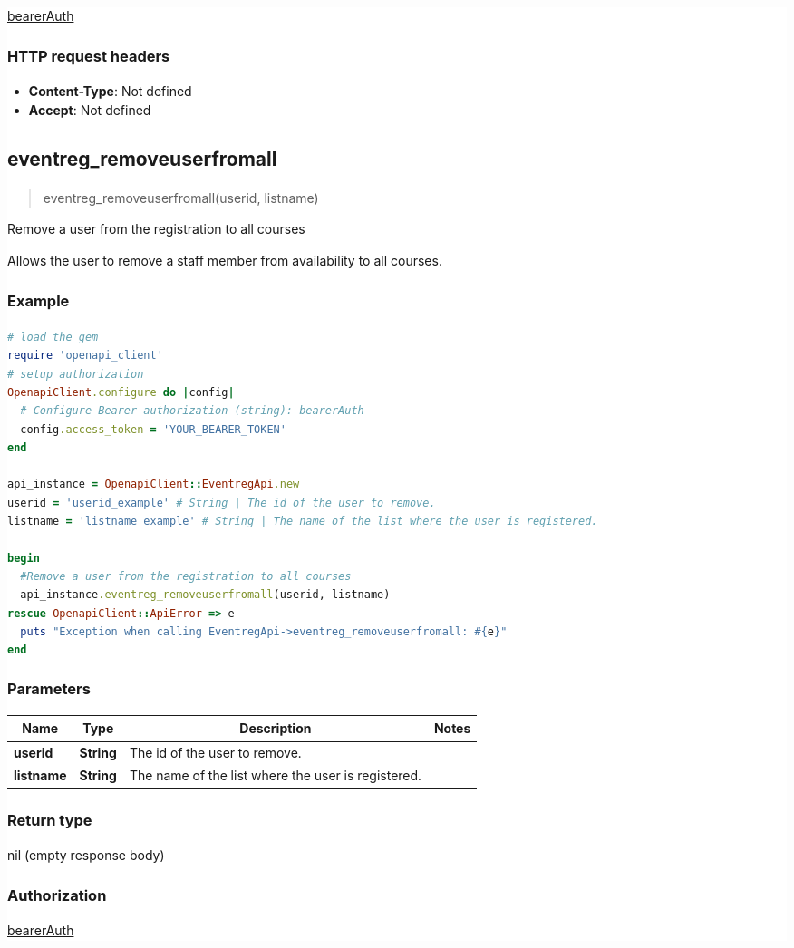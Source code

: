 [bearerAuth](../README.md#bearerAuth)

### HTTP request headers

- **Content-Type**: Not defined
- **Accept**: Not defined


## eventreg_removeuserfromall

> eventreg_removeuserfromall(userid, listname)

Remove a user from the registration to all courses

Allows the user to remove a staff member from availability to all courses.

### Example

```ruby
# load the gem
require 'openapi_client'
# setup authorization
OpenapiClient.configure do |config|
  # Configure Bearer authorization (string): bearerAuth
  config.access_token = 'YOUR_BEARER_TOKEN'
end

api_instance = OpenapiClient::EventregApi.new
userid = 'userid_example' # String | The id of the user to remove.
listname = 'listname_example' # String | The name of the list where the user is registered.

begin
  #Remove a user from the registration to all courses
  api_instance.eventreg_removeuserfromall(userid, listname)
rescue OpenapiClient::ApiError => e
  puts "Exception when calling EventregApi->eventreg_removeuserfromall: #{e}"
end
```

### Parameters


Name | Type | Description  | Notes
------------- | ------------- | ------------- | -------------
 **userid** | [**String**](.md)| The id of the user to remove. | 
 **listname** | **String**| The name of the list where the user is registered. | 

### Return type

nil (empty response body)

### Authorization

[bearerAuth](../README.md#bearerAuth)
